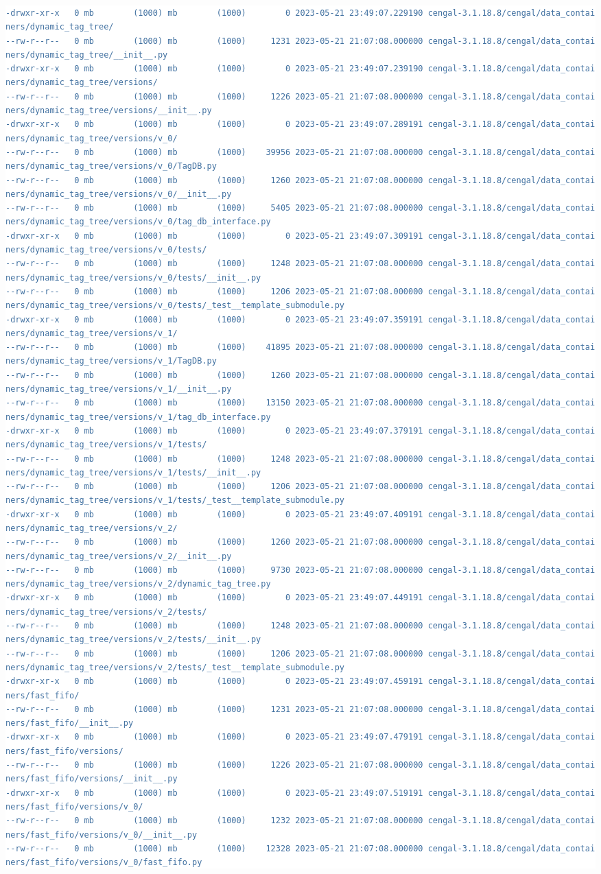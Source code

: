 ```diff
-drwxr-xr-x   0 mb        (1000) mb        (1000)        0 2023-05-21 23:49:07.229190 cengal-3.1.18.8/cengal/data_containers/dynamic_tag_tree/
--rw-r--r--   0 mb        (1000) mb        (1000)     1231 2023-05-21 21:07:08.000000 cengal-3.1.18.8/cengal/data_containers/dynamic_tag_tree/__init__.py
-drwxr-xr-x   0 mb        (1000) mb        (1000)        0 2023-05-21 23:49:07.239190 cengal-3.1.18.8/cengal/data_containers/dynamic_tag_tree/versions/
--rw-r--r--   0 mb        (1000) mb        (1000)     1226 2023-05-21 21:07:08.000000 cengal-3.1.18.8/cengal/data_containers/dynamic_tag_tree/versions/__init__.py
-drwxr-xr-x   0 mb        (1000) mb        (1000)        0 2023-05-21 23:49:07.289191 cengal-3.1.18.8/cengal/data_containers/dynamic_tag_tree/versions/v_0/
--rw-r--r--   0 mb        (1000) mb        (1000)    39956 2023-05-21 21:07:08.000000 cengal-3.1.18.8/cengal/data_containers/dynamic_tag_tree/versions/v_0/TagDB.py
--rw-r--r--   0 mb        (1000) mb        (1000)     1260 2023-05-21 21:07:08.000000 cengal-3.1.18.8/cengal/data_containers/dynamic_tag_tree/versions/v_0/__init__.py
--rw-r--r--   0 mb        (1000) mb        (1000)     5405 2023-05-21 21:07:08.000000 cengal-3.1.18.8/cengal/data_containers/dynamic_tag_tree/versions/v_0/tag_db_interface.py
-drwxr-xr-x   0 mb        (1000) mb        (1000)        0 2023-05-21 23:49:07.309191 cengal-3.1.18.8/cengal/data_containers/dynamic_tag_tree/versions/v_0/tests/
--rw-r--r--   0 mb        (1000) mb        (1000)     1248 2023-05-21 21:07:08.000000 cengal-3.1.18.8/cengal/data_containers/dynamic_tag_tree/versions/v_0/tests/__init__.py
--rw-r--r--   0 mb        (1000) mb        (1000)     1206 2023-05-21 21:07:08.000000 cengal-3.1.18.8/cengal/data_containers/dynamic_tag_tree/versions/v_0/tests/_test__template_submodule.py
-drwxr-xr-x   0 mb        (1000) mb        (1000)        0 2023-05-21 23:49:07.359191 cengal-3.1.18.8/cengal/data_containers/dynamic_tag_tree/versions/v_1/
--rw-r--r--   0 mb        (1000) mb        (1000)    41895 2023-05-21 21:07:08.000000 cengal-3.1.18.8/cengal/data_containers/dynamic_tag_tree/versions/v_1/TagDB.py
--rw-r--r--   0 mb        (1000) mb        (1000)     1260 2023-05-21 21:07:08.000000 cengal-3.1.18.8/cengal/data_containers/dynamic_tag_tree/versions/v_1/__init__.py
--rw-r--r--   0 mb        (1000) mb        (1000)    13150 2023-05-21 21:07:08.000000 cengal-3.1.18.8/cengal/data_containers/dynamic_tag_tree/versions/v_1/tag_db_interface.py
-drwxr-xr-x   0 mb        (1000) mb        (1000)        0 2023-05-21 23:49:07.379191 cengal-3.1.18.8/cengal/data_containers/dynamic_tag_tree/versions/v_1/tests/
--rw-r--r--   0 mb        (1000) mb        (1000)     1248 2023-05-21 21:07:08.000000 cengal-3.1.18.8/cengal/data_containers/dynamic_tag_tree/versions/v_1/tests/__init__.py
--rw-r--r--   0 mb        (1000) mb        (1000)     1206 2023-05-21 21:07:08.000000 cengal-3.1.18.8/cengal/data_containers/dynamic_tag_tree/versions/v_1/tests/_test__template_submodule.py
-drwxr-xr-x   0 mb        (1000) mb        (1000)        0 2023-05-21 23:49:07.409191 cengal-3.1.18.8/cengal/data_containers/dynamic_tag_tree/versions/v_2/
--rw-r--r--   0 mb        (1000) mb        (1000)     1260 2023-05-21 21:07:08.000000 cengal-3.1.18.8/cengal/data_containers/dynamic_tag_tree/versions/v_2/__init__.py
--rw-r--r--   0 mb        (1000) mb        (1000)     9730 2023-05-21 21:07:08.000000 cengal-3.1.18.8/cengal/data_containers/dynamic_tag_tree/versions/v_2/dynamic_tag_tree.py
-drwxr-xr-x   0 mb        (1000) mb        (1000)        0 2023-05-21 23:49:07.449191 cengal-3.1.18.8/cengal/data_containers/dynamic_tag_tree/versions/v_2/tests/
--rw-r--r--   0 mb        (1000) mb        (1000)     1248 2023-05-21 21:07:08.000000 cengal-3.1.18.8/cengal/data_containers/dynamic_tag_tree/versions/v_2/tests/__init__.py
--rw-r--r--   0 mb        (1000) mb        (1000)     1206 2023-05-21 21:07:08.000000 cengal-3.1.18.8/cengal/data_containers/dynamic_tag_tree/versions/v_2/tests/_test__template_submodule.py
-drwxr-xr-x   0 mb        (1000) mb        (1000)        0 2023-05-21 23:49:07.459191 cengal-3.1.18.8/cengal/data_containers/fast_fifo/
--rw-r--r--   0 mb        (1000) mb        (1000)     1231 2023-05-21 21:07:08.000000 cengal-3.1.18.8/cengal/data_containers/fast_fifo/__init__.py
-drwxr-xr-x   0 mb        (1000) mb        (1000)        0 2023-05-21 23:49:07.479191 cengal-3.1.18.8/cengal/data_containers/fast_fifo/versions/
--rw-r--r--   0 mb        (1000) mb        (1000)     1226 2023-05-21 21:07:08.000000 cengal-3.1.18.8/cengal/data_containers/fast_fifo/versions/__init__.py
-drwxr-xr-x   0 mb        (1000) mb        (1000)        0 2023-05-21 23:49:07.519191 cengal-3.1.18.8/cengal/data_containers/fast_fifo/versions/v_0/
--rw-r--r--   0 mb        (1000) mb        (1000)     1232 2023-05-21 21:07:08.000000 cengal-3.1.18.8/cengal/data_containers/fast_fifo/versions/v_0/__init__.py
--rw-r--r--   0 mb        (1000) mb        (1000)    12328 2023-05-21 21:07:08.000000 cengal-3.1.18.8/cengal/data_containers/fast_fifo/versions/v_0/fast_fifo.py
```